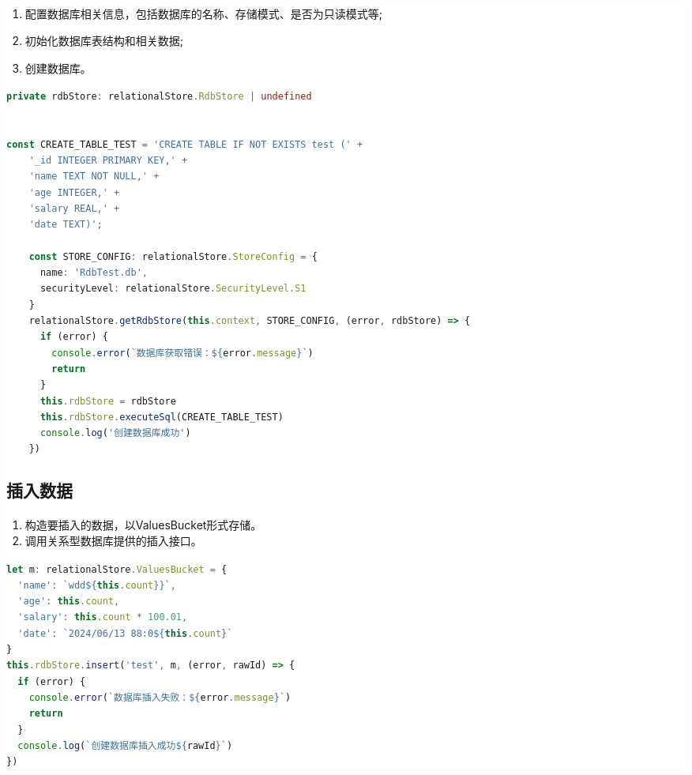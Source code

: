 1. 配置数据库相关信息，包括数据库的名称、存储模式、是否为只读模式等; 

2. 初始化数据库表结构和相关数据;
3. 创建数据库。

```typescript
private rdbStore: relationalStore.RdbStore | undefined


const CREATE_TABLE_TEST = 'CREATE TABLE IF NOT EXISTS test (' +
    '_id INTEGER PRIMARY KEY,' +
    'name TEXT NOT NULL,' +
    'age INTEGER,' +
    'salary REAL,' +
    'date TEXT)';

    const STORE_CONFIG: relationalStore.StoreConfig = {
      name: 'RdbTest.db',
      securityLevel: relationalStore.SecurityLevel.S1
    }
    relationalStore.getRdbStore(this.context, STORE_CONFIG, (error, rdbStore) => {
      if (error) {
        console.error(`数据库获取错误：${error.message}`)
        return
      }
      this.rdbStore = rdbStore
      this.rdbStore.executeSql(CREATE_TABLE_TEST)
      console.log('创建数据库成功')
    })
```



## 插入数据

1. 构造要插入的数据，以ValuesBucket形式存储。
2. 调用关系型数据库提供的插入接口。

```typescript
let m: relationalStore.ValuesBucket = {
  'name': `wdd${this.count}}`,
  'age': this.count,
  'salary': this.count * 100.01,
  'date': `2024/06/13 88:0${this.count}`
}
this.rdbStore.insert('test', m, (error, rawId) => {
  if (error) {
    console.error(`数据库插入失败：${error.message}`)
    return
  }
  console.log(`创建数据库插入成功${rawId}`)
})
```

